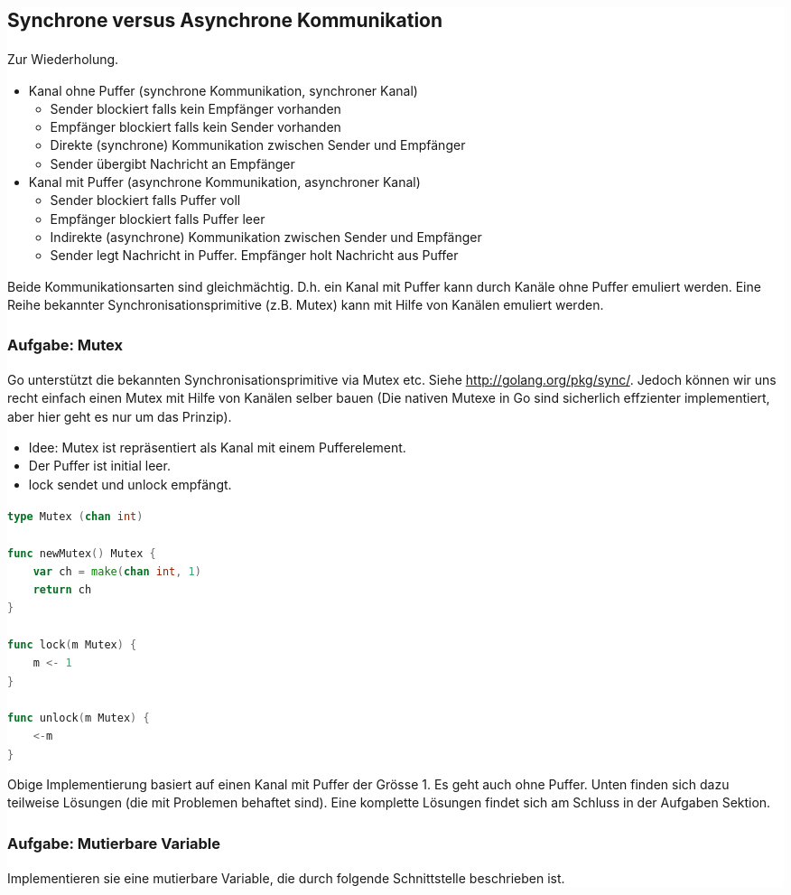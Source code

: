 
## Synchrone versus Asynchrone Kommunikation

Zur Wiederholung.

- Kanal ohne Puffer (synchrone Kommunikation, synchroner Kanal)
    - Sender blockiert falls kein Empfänger vorhanden
    - Empfänger blockiert falls kein Sender vorhanden
    - Direkte (synchrone) Kommunikation zwischen Sender und Empfänger
    - Sender übergibt Nachricht an Empfänger
- Kanal mit Puffer (asynchrone Kommunikation, asynchroner Kanal)
    - Sender blockiert falls Puffer voll
    - Empfänger blockiert falls Puffer leer
    - Indirekte (asynchrone) Kommunikation zwischen Sender und Empfänger
    - Sender legt Nachricht in Puffer. Empfänger holt Nachricht aus Puffer

Beide Kommunikationsarten sind gleichmächtig. D.h. ein Kanal mit Puffer kann durch Kanäle ohne Puffer emuliert werden. Eine Reihe bekannter Synchronisationsprimitive (z.B. Mutex) kann mit Hilfe von Kanälen emuliert werden.

### Aufgabe: Mutex

Go unterstützt die bekannten Synchronisationsprimitive via Mutex etc. Siehe http://golang.org/pkg/sync/. Jedoch können wir uns recht einfach einen Mutex mit Hilfe von Kanälen selber bauen (Die nativen Mutexe in Go sind sicherlich effzienter implementiert, aber hier geht es nur um das Prinzip).

- Idee: Mutex ist repräsentiert als Kanal mit einem Pufferelement.
- Der Puffer ist initial leer.
- lock sendet und unlock empfängt.

```go
type Mutex (chan int)

func newMutex() Mutex {
    var ch = make(chan int, 1)
    return ch
}

func lock(m Mutex) {
    m <- 1
}

func unlock(m Mutex) {
    <-m
}
```

Obige Implementierung basiert auf einen Kanal mit Puffer der Grösse 1. Es geht auch ohne Puffer. Unten finden sich dazu teilweise Lösungen (die mit Problemen behaftet sind). Eine komplette Lösungen findet sich am Schluss in der Aufgaben Sektion.

### Aufgabe: Mutierbare Variable

Implementieren sie eine mutierbare Variable, die durch folgende Schnittstelle beschrieben ist.
